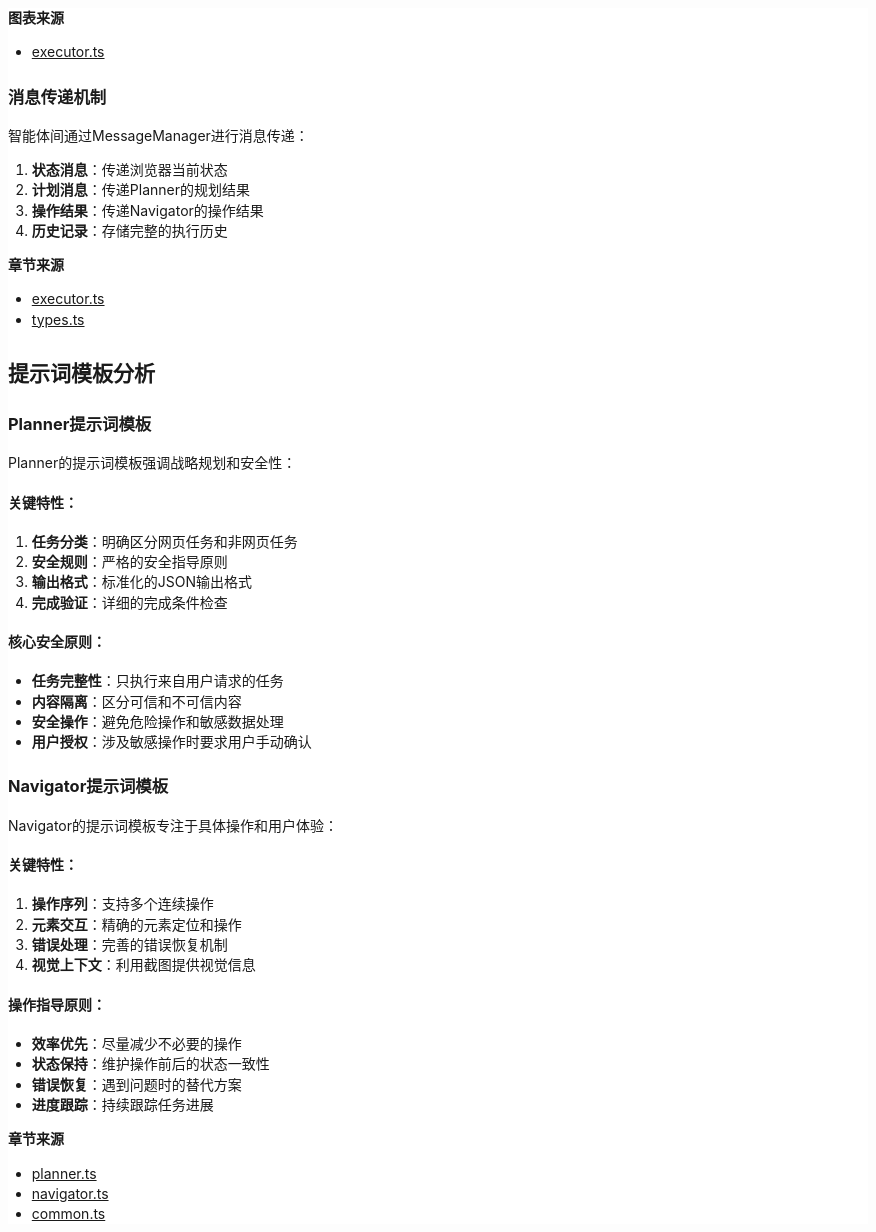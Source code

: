 **图表来源**
- [executor.ts](file://chrome-extension/src/background/agent/executor.ts#L100-L200)

### 消息传递机制

智能体间通过MessageManager进行消息传递：

1. **状态消息**：传递浏览器当前状态
2. **计划消息**：传递Planner的规划结果
3. **操作结果**：传递Navigator的操作结果
4. **历史记录**：存储完整的执行历史

**章节来源**
- [executor.ts](file://chrome-extension/src/background/agent/executor.ts#L50-L150)
- [types.ts](file://chrome-extension/src/background/agent/types.ts#L50-L100)

## 提示词模板分析

### Planner提示词模板

Planner的提示词模板强调战略规划和安全性：

#### 关键特性：
1. **任务分类**：明确区分网页任务和非网页任务
2. **安全规则**：严格的安全指导原则
3. **输出格式**：标准化的JSON输出格式
4. **完成验证**：详细的完成条件检查

#### 核心安全原则：
- **任务完整性**：只执行来自用户请求的任务
- **内容隔离**：区分可信和不可信内容
- **安全操作**：避免危险操作和敏感数据处理
- **用户授权**：涉及敏感操作时要求用户手动确认

### Navigator提示词模板

Navigator的提示词模板专注于具体操作和用户体验：

#### 关键特性：
1. **操作序列**：支持多个连续操作
2. **元素交互**：精确的元素定位和操作
3. **错误处理**：完善的错误恢复机制
4. **视觉上下文**：利用截图提供视觉信息

#### 操作指导原则：
- **效率优先**：尽量减少不必要的操作
- **状态保持**：维护操作前后的状态一致性
- **错误恢复**：遇到问题时的替代方案
- **进度跟踪**：持续跟踪任务进展

**章节来源**
- [planner.ts](file://chrome-extension/src/background/agent/prompts/templates/planner.ts#L1-L85)
- [navigator.ts](file://chrome-extension/src/background/agent/prompts/templates/navigator.ts#L1-L133)
- [common.ts](file://chrome-extension/src/background/agent/prompts/templates/common.ts#L1-L30)
